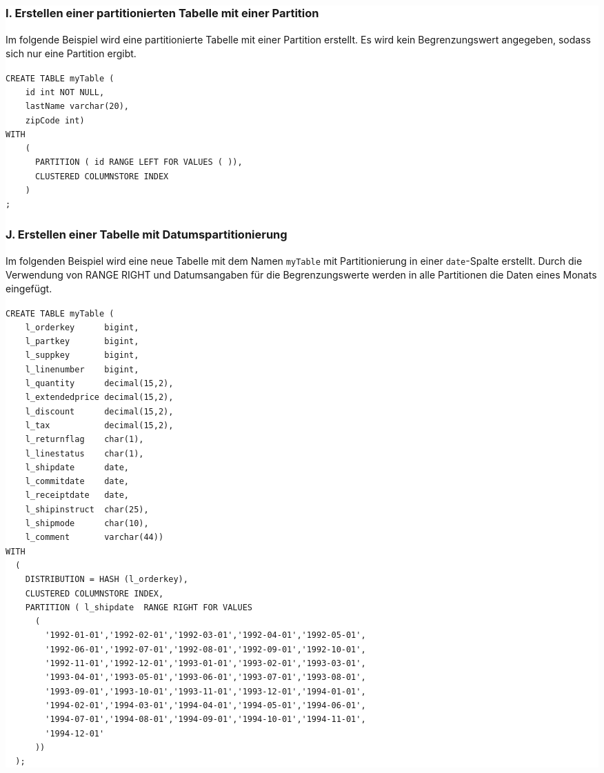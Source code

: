 ### <a name="OnePartition"></a> I. Erstellen einer partitionierten Tabelle mit einer Partition  
 Im folgende Beispiel wird eine partitionierte Tabelle mit einer Partition erstellt. Es wird kein Begrenzungswert angegeben, sodass sich nur eine Partition ergibt.  
  
```  
CREATE TABLE myTable (  
    id int NOT NULL,  
    lastName varchar(20),  
    zipCode int)  
WITH   
    (   
      PARTITION ( id RANGE LEFT FOR VALUES ( )),  
      CLUSTERED COLUMNSTORE INDEX  
    )  
;  
```  
  
### <a name="DatePartition"></a> J. Erstellen einer Tabelle mit Datumspartitionierung  
 Im folgenden Beispiel wird eine neue Tabelle mit dem Namen `myTable` mit Partitionierung in einer `date`-Spalte erstellt. Durch die Verwendung von RANGE RIGHT und Datumsangaben für die Begrenzungswerte werden in alle Partitionen die Daten eines Monats eingefügt.  
  
```  
CREATE TABLE myTable (  
    l_orderkey      bigint,       
    l_partkey       bigint,                                             
    l_suppkey       bigint,                                           
    l_linenumber    bigint,        
    l_quantity      decimal(15,2),  
    l_extendedprice decimal(15,2),  
    l_discount      decimal(15,2),  
    l_tax           decimal(15,2),  
    l_returnflag    char(1),  
    l_linestatus    char(1),  
    l_shipdate      date,  
    l_commitdate    date,  
    l_receiptdate   date,  
    l_shipinstruct  char(25),  
    l_shipmode      char(10),  
    l_comment       varchar(44))  
WITH   
  (   
    DISTRIBUTION = HASH (l_orderkey),  
    CLUSTERED COLUMNSTORE INDEX,  
    PARTITION ( l_shipdate  RANGE RIGHT FOR VALUES   
      (  
        '1992-01-01','1992-02-01','1992-03-01','1992-04-01','1992-05-01',
        '1992-06-01','1992-07-01','1992-08-01','1992-09-01','1992-10-01',
        '1992-11-01','1992-12-01','1993-01-01','1993-02-01','1993-03-01',
        '1993-04-01','1993-05-01','1993-06-01','1993-07-01','1993-08-01',
        '1993-09-01','1993-10-01','1993-11-01','1993-12-01','1994-01-01',
        '1994-02-01','1994-03-01','1994-04-01','1994-05-01','1994-06-01',
        '1994-07-01','1994-08-01','1994-09-01','1994-10-01','1994-11-01',
        '1994-12-01'  
      ))
  );  
```  
  